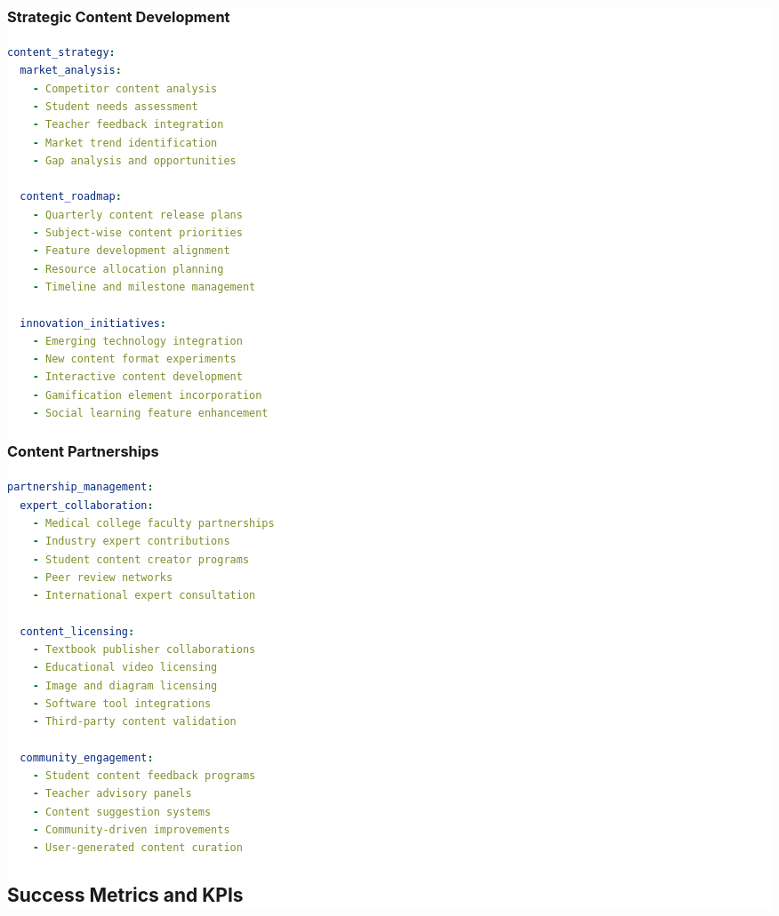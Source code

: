 ### Strategic Content Development
```yaml
content_strategy:
  market_analysis:
    - Competitor content analysis
    - Student needs assessment
    - Teacher feedback integration
    - Market trend identification
    - Gap analysis and opportunities
  
  content_roadmap:
    - Quarterly content release plans
    - Subject-wise content priorities
    - Feature development alignment
    - Resource allocation planning
    - Timeline and milestone management
  
  innovation_initiatives:
    - Emerging technology integration
    - New content format experiments
    - Interactive content development
    - Gamification element incorporation
    - Social learning feature enhancement
```

### Content Partnerships
```yaml
partnership_management:
  expert_collaboration:
    - Medical college faculty partnerships
    - Industry expert contributions
    - Student content creator programs
    - Peer review networks
    - International expert consultation
  
  content_licensing:
    - Textbook publisher collaborations
    - Educational video licensing
    - Image and diagram licensing
    - Software tool integrations
    - Third-party content validation
  
  community_engagement:
    - Student content feedback programs
    - Teacher advisory panels
    - Content suggestion systems
    - Community-driven improvements
    - User-generated content curation
```

## Success Metrics and KPIs
